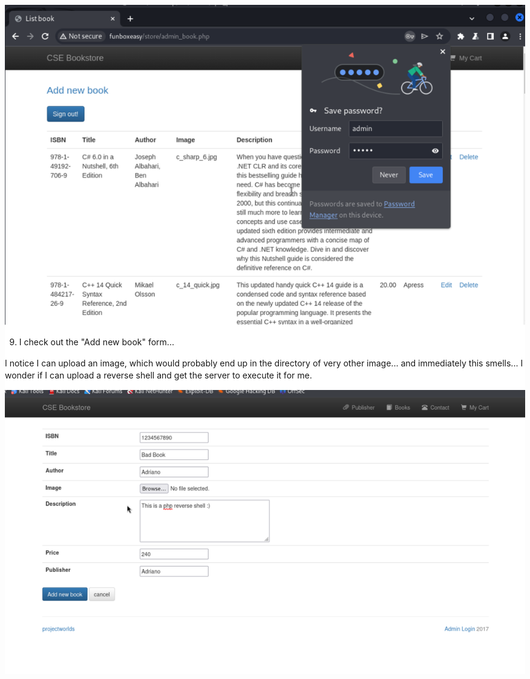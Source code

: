 ![](./assets/store-admin-login.png)

9) I check out the "Add new book" form...

I notice I can upload an image, which would probably end up in the directory of very other image... and immediately this smells... I wonder if I can upload a reverse shell and get the server to execute it for me.

![](./assets/add-book-form.png)
